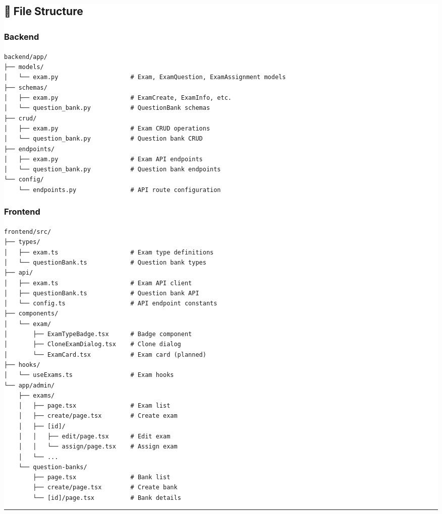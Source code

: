 ## 📁 File Structure

### Backend

```
backend/app/
├── models/
│   └── exam.py                    # Exam, ExamQuestion, ExamAssignment models
├── schemas/
│   ├── exam.py                    # ExamCreate, ExamInfo, etc.
│   └── question_bank.py           # QuestionBank schemas
├── crud/
│   ├── exam.py                    # Exam CRUD operations
│   └── question_bank.py           # Question bank CRUD
├── endpoints/
│   ├── exam.py                    # Exam API endpoints
│   └── question_bank.py           # Question bank endpoints
└── config/
    └── endpoints.py               # API route configuration
```

### Frontend

```
frontend/src/
├── types/
│   ├── exam.ts                    # Exam type definitions
│   └── questionBank.ts            # Question bank types
├── api/
│   ├── exam.ts                    # Exam API client
│   ├── questionBank.ts            # Question bank API
│   └── config.ts                  # API endpoint constants
├── components/
│   └── exam/
│       ├── ExamTypeBadge.tsx      # Badge component
│       ├── CloneExamDialog.tsx    # Clone dialog
│       └── ExamCard.tsx           # Exam card (planned)
├── hooks/
│   └── useExams.ts                # Exam hooks
└── app/admin/
    ├── exams/
    │   ├── page.tsx               # Exam list
    │   ├── create/page.tsx        # Create exam
    │   ├── [id]/
    │   │   ├── edit/page.tsx      # Edit exam
    │   │   └── assign/page.tsx    # Assign exam
    │   └── ...
    └── question-banks/
        ├── page.tsx               # Bank list
        ├── create/page.tsx        # Create bank
        └── [id]/page.tsx          # Bank details
```

---
